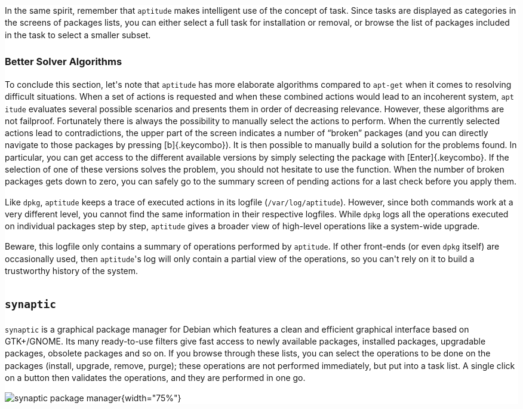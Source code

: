 In the same spirit, remember that `aptitude` makes intelligent use of
the concept of task. Since tasks are displayed as categories in the
screens of packages lists, you can either select a full task for
installation or removal, or browse the list of packages included in the
task to select a smaller subset.

### Better Solver Algorithms

To conclude this section, let's note that `aptitude` has more elaborate
algorithms compared to `apt-get` when it comes to resolving difficult
situations. When a set of actions is requested and when these combined
actions would lead to an incoherent system, `aptitude` evaluates several
possible scenarios and presents them in order of decreasing relevance.
However, these algorithms are not failproof. Fortunately there is always
the possibility to manually select the actions to perform. When the
currently selected actions lead to contradictions, the upper part of the
screen indicates a number of “broken” packages (and you can directly
navigate to those packages by pressing [b]{.keycombo}). It is then
possible to manually build a solution for the problems found. In
particular, you can get access to the different available versions by
simply selecting the package with [Enter]{.keycombo}. If the selection
of one of these versions solves the problem, you should not hesitate to
use the function. When the number of broken packages gets down to zero,
you can safely go to the summary screen of pending actions for a last
check before you apply them.

Like `dpkg`, `aptitude` keeps a trace of executed actions in its logfile
(`/var/log/aptitude`). However, since both commands work at a very
different level, you cannot find the same information in their
respective logfiles. While `dpkg` logs all the operations executed on
individual packages step by step, `aptitude` gives a broader view of
high-level operations like a system-wide upgrade.

Beware, this logfile only contains a summary of operations performed by
`aptitude`. If other front-ends (or even `dpkg` itself) are occasionally
used, then `aptitude`'s log will only contain a partial view of the
operations, so you can't rely on it to build a trustworthy history of
the system.

`synaptic`
----------

`synaptic` is a graphical package manager for Debian which features a
clean and efficient graphical interface based on GTK+/GNOME. Its many
ready-to-use filters give fast access to newly available packages,
installed packages, upgradable packages, obsolete packages and so on. If
you browse through these lists, you can select the operations to be done
on the packages (install, upgrade, remove, purge); these operations are
not performed immediately, but put into a task list. A single click on a
button then validates the operations, and they are performed in one go.

![`synaptic` package manager](images/synaptic.png){width="75%"}
